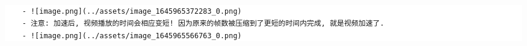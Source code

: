 		- ![image.png](../assets/image_1645965372283_0.png)
		- 注意: 加速后, 视频播放的时间会相应变短! 因为原来的帧数被压缩到了更短的时间内完成, 就是视频加速了.
		- ![image.png](../assets/image_1645965566763_0.png)